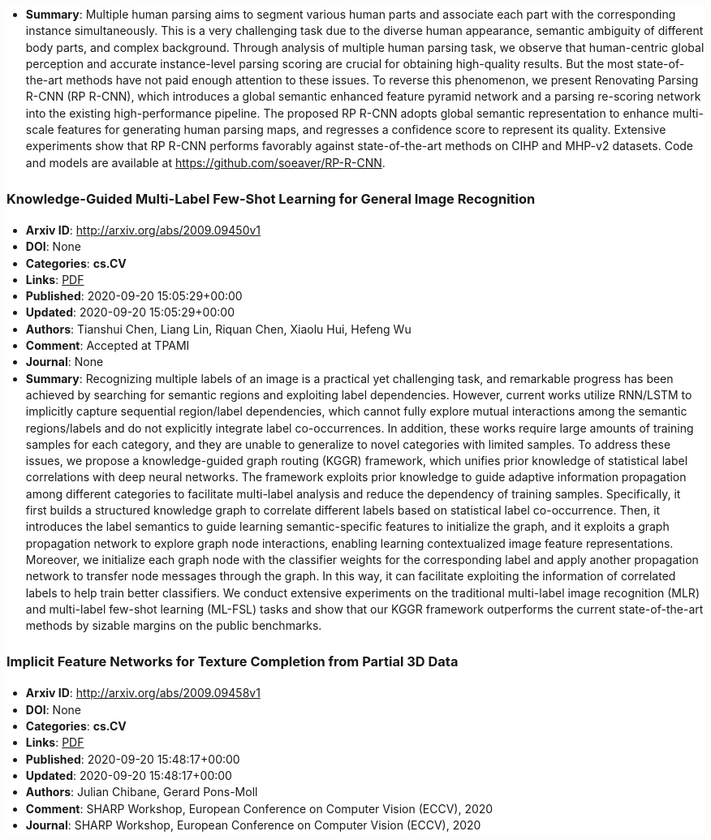 - **Summary**: Multiple human parsing aims to segment various human parts and associate each part with the corresponding instance simultaneously. This is a very challenging task due to the diverse human appearance, semantic ambiguity of different body parts, and complex background. Through analysis of multiple human parsing task, we observe that human-centric global perception and accurate instance-level parsing scoring are crucial for obtaining high-quality results. But the most state-of-the-art methods have not paid enough attention to these issues. To reverse this phenomenon, we present Renovating Parsing R-CNN (RP R-CNN), which introduces a global semantic enhanced feature pyramid network and a parsing re-scoring network into the existing high-performance pipeline. The proposed RP R-CNN adopts global semantic representation to enhance multi-scale features for generating human parsing maps, and regresses a confidence score to represent its quality. Extensive experiments show that RP R-CNN performs favorably against state-of-the-art methods on CIHP and MHP-v2 datasets. Code and models are available at https://github.com/soeaver/RP-R-CNN.



### Knowledge-Guided Multi-Label Few-Shot Learning for General Image Recognition
- **Arxiv ID**: http://arxiv.org/abs/2009.09450v1
- **DOI**: None
- **Categories**: **cs.CV**
- **Links**: [PDF](http://arxiv.org/pdf/2009.09450v1)
- **Published**: 2020-09-20 15:05:29+00:00
- **Updated**: 2020-09-20 15:05:29+00:00
- **Authors**: Tianshui Chen, Liang Lin, Riquan Chen, Xiaolu Hui, Hefeng Wu
- **Comment**: Accepted at TPAMI
- **Journal**: None
- **Summary**: Recognizing multiple labels of an image is a practical yet challenging task, and remarkable progress has been achieved by searching for semantic regions and exploiting label dependencies. However, current works utilize RNN/LSTM to implicitly capture sequential region/label dependencies, which cannot fully explore mutual interactions among the semantic regions/labels and do not explicitly integrate label co-occurrences. In addition, these works require large amounts of training samples for each category, and they are unable to generalize to novel categories with limited samples. To address these issues, we propose a knowledge-guided graph routing (KGGR) framework, which unifies prior knowledge of statistical label correlations with deep neural networks. The framework exploits prior knowledge to guide adaptive information propagation among different categories to facilitate multi-label analysis and reduce the dependency of training samples. Specifically, it first builds a structured knowledge graph to correlate different labels based on statistical label co-occurrence. Then, it introduces the label semantics to guide learning semantic-specific features to initialize the graph, and it exploits a graph propagation network to explore graph node interactions, enabling learning contextualized image feature representations. Moreover, we initialize each graph node with the classifier weights for the corresponding label and apply another propagation network to transfer node messages through the graph. In this way, it can facilitate exploiting the information of correlated labels to help train better classifiers. We conduct extensive experiments on the traditional multi-label image recognition (MLR) and multi-label few-shot learning (ML-FSL) tasks and show that our KGGR framework outperforms the current state-of-the-art methods by sizable margins on the public benchmarks.



### Implicit Feature Networks for Texture Completion from Partial 3D Data
- **Arxiv ID**: http://arxiv.org/abs/2009.09458v1
- **DOI**: None
- **Categories**: **cs.CV**
- **Links**: [PDF](http://arxiv.org/pdf/2009.09458v1)
- **Published**: 2020-09-20 15:48:17+00:00
- **Updated**: 2020-09-20 15:48:17+00:00
- **Authors**: Julian Chibane, Gerard Pons-Moll
- **Comment**: SHARP Workshop, European Conference on Computer Vision (ECCV), 2020
- **Journal**: SHARP Workshop, European Conference on Computer Vision (ECCV),
  2020